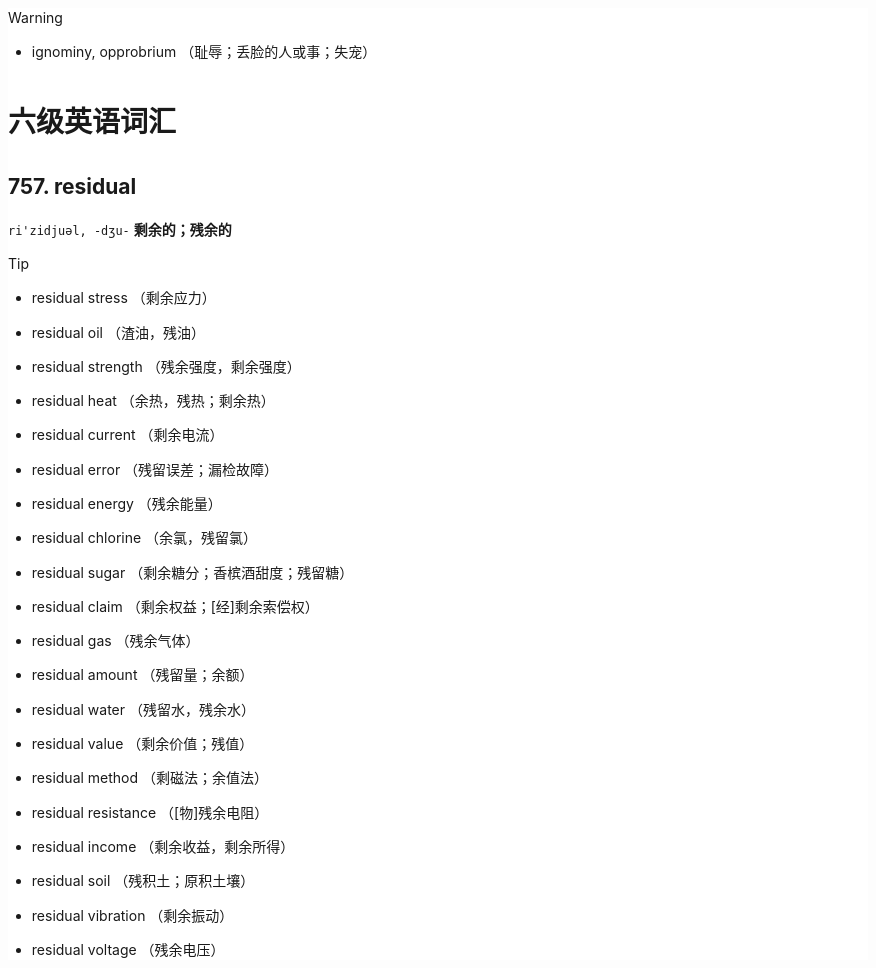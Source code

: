> [!WARNING]
>
> - ignominy, opprobrium （耻辱；丢脸的人或事；失宠）
>

# 六级英语词汇

## 757. residual

`ri'zidjuəl, -dʒu-`  **剩余的；残余的**

> [!TIP]
>
> - residual stress （剩余应力）
>
> - residual oil （渣油，残油）
>
> - residual strength （残余强度，剩余强度）
>
> - residual heat （余热，残热；剩余热）
>
> - residual current （剩余电流）
>
> - residual error （残留误差；漏检故障）
>
> - residual energy （残余能量）
>
> - residual chlorine （余氯，残留氯）
>
> - residual sugar （剩余糖分；香槟酒甜度；残留糖）
>
> - residual claim （剩余权益；[经]剩余索偿权）
>
> - residual gas （残余气体）
>
> - residual amount （残留量；余额）
>
> - residual water （残留水，残余水）
>
> - residual value （剩余价值；残值）
>
> - residual method （剩磁法；余值法）
>
> - residual resistance （[物]残余电阻）
>
> - residual income （剩余收益，剩余所得）
>
> - residual soil （残积土；原积土壤）
>
> - residual vibration （剩余振动）
>
> - residual voltage （残余电压）
>
